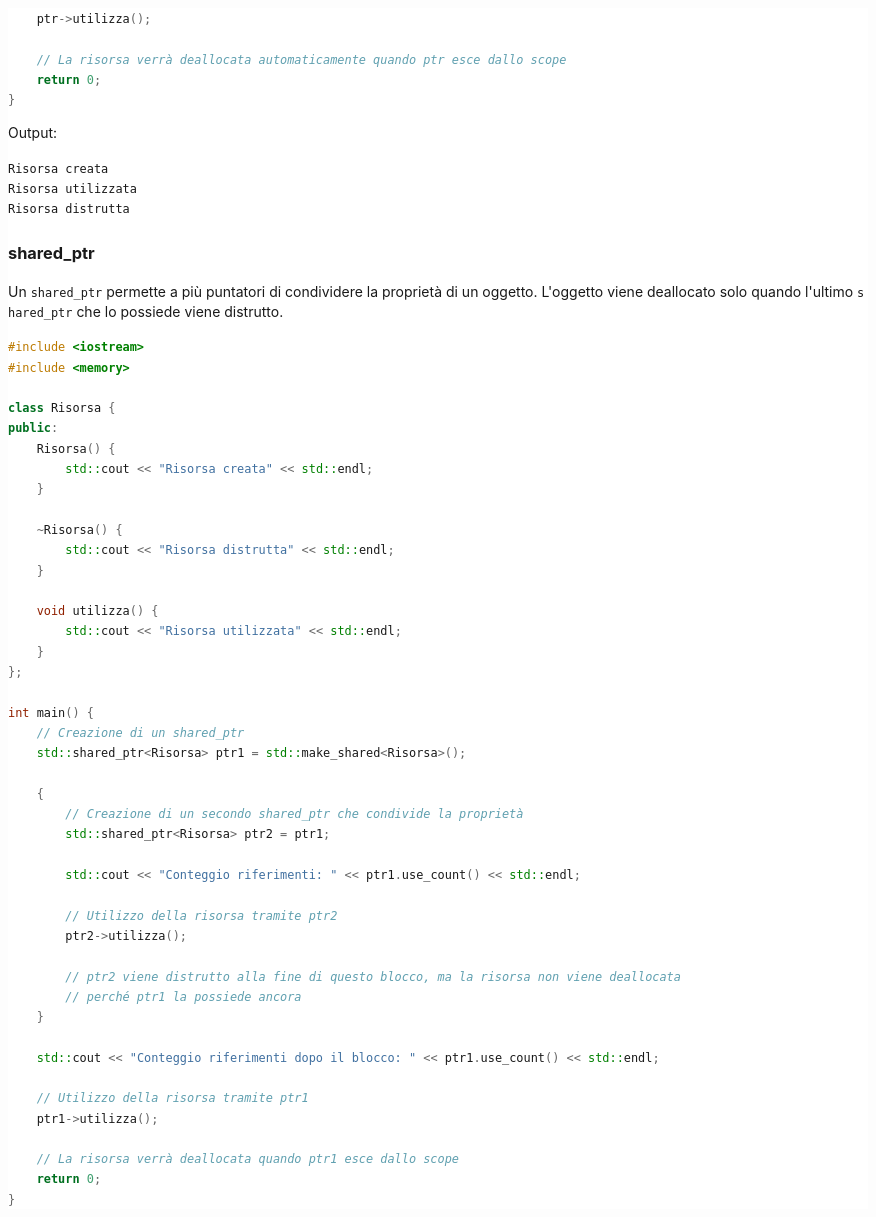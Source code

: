 ```cpp
    ptr->utilizza();
    
    // La risorsa verrà deallocata automaticamente quando ptr esce dallo scope
    return 0;
}
```

Output:
```
Risorsa creata
Risorsa utilizzata
Risorsa distrutta
```

### shared_ptr

Un `shared_ptr` permette a più puntatori di condividere la proprietà di un oggetto. L'oggetto viene deallocato solo quando l'ultimo `shared_ptr` che lo possiede viene distrutto.

```cpp
#include <iostream>
#include <memory>

class Risorsa {
public:
    Risorsa() {
        std::cout << "Risorsa creata" << std::endl;
    }
    
    ~Risorsa() {
        std::cout << "Risorsa distrutta" << std::endl;
    }
    
    void utilizza() {
        std::cout << "Risorsa utilizzata" << std::endl;
    }
};

int main() {
    // Creazione di un shared_ptr
    std::shared_ptr<Risorsa> ptr1 = std::make_shared<Risorsa>();
    
    {
        // Creazione di un secondo shared_ptr che condivide la proprietà
        std::shared_ptr<Risorsa> ptr2 = ptr1;
        
        std::cout << "Conteggio riferimenti: " << ptr1.use_count() << std::endl;
        
        // Utilizzo della risorsa tramite ptr2
        ptr2->utilizza();
        
        // ptr2 viene distrutto alla fine di questo blocco, ma la risorsa non viene deallocata
        // perché ptr1 la possiede ancora
    }
    
    std::cout << "Conteggio riferimenti dopo il blocco: " << ptr1.use_count() << std::endl;
    
    // Utilizzo della risorsa tramite ptr1
    ptr1->utilizza();
    
    // La risorsa verrà deallocata quando ptr1 esce dallo scope
    return 0;
}
```
